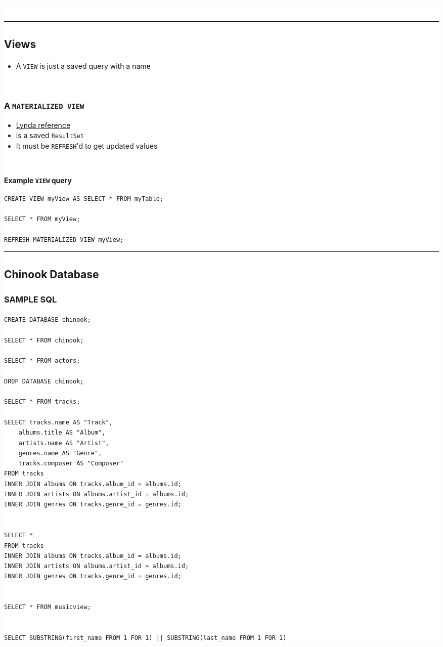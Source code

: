 <br>

---
## Views
- A `VIEW` is just a saved query with a name

<br>

### A `MATERIALIZED VIEW`
- [Lynda reference](https://www.lynda.com/SQL-tutorials/Advanced-SQL-Query-Tuning-Performance-Optimization/774911-2.html)
- is a saved `ResultSet`
- It must be `REFRESH`'d to get updated values

<br>

**Example `VIEW` query**

  ```
  CREATE VIEW myView AS SELECT * FROM myTable;

  SELECT * FROM myView;

  REFRESH MATERIALIZED VIEW myView;
  ```

---
## Chinook Database

### SAMPLE SQL

```
CREATE DATABASE chinook;

SELECT * FROM chinook;

SELECT * FROM actors;

DROP DATABASE chinook;

SELECT * FROM tracks;

SELECT tracks.name AS "Track",
	albums.title AS "Album",
	artists.name AS "Artist",
	genres.name AS "Genre",
	tracks.composer AS "Composer"
FROM tracks
INNER JOIN albums ON tracks.album_id = albums.id;
INNER JOIN artists ON albums.artist_id = albums.id;
INNER JOIN genres ON tracks.genre_id = genres.id;
	
	
SELECT *
FROM tracks
INNER JOIN albums ON tracks.album_id = albums.id;
INNER JOIN artists ON albums.artist_id = albums.id;
INNER JOIN genres ON tracks.genre_id = genres.id;


SELECT * FROM musicview;


SELECT SUBSTRING(first_name FROM 1 FOR 1) || SUBSTRING(last_name FROM 1 FOR 1) 
```
